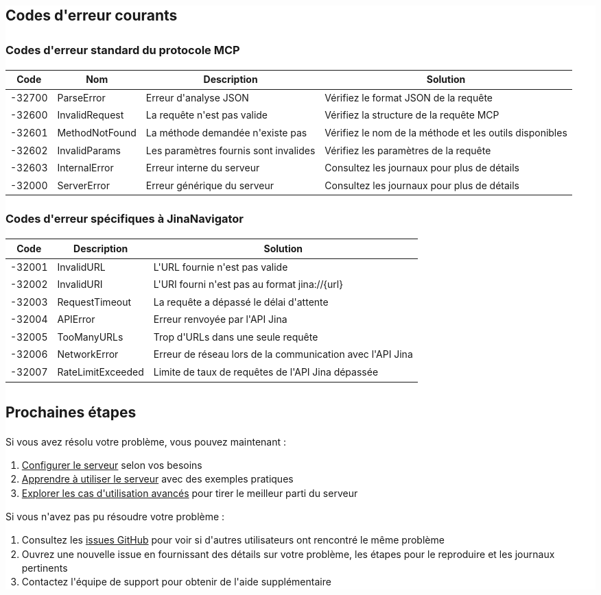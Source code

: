 

## Codes d'erreur courants

### Codes d'erreur standard du protocole MCP

| Code | Nom | Description | Solution |
|------|-----|-------------|----------|
| -32700 | ParseError | Erreur d'analyse JSON | Vérifiez le format JSON de la requête |
| -32600 | InvalidRequest | La requête n'est pas valide | Vérifiez la structure de la requête MCP |
| -32601 | MethodNotFound | La méthode demandée n'existe pas | Vérifiez le nom de la méthode et les outils disponibles |
| -32602 | InvalidParams | Les paramètres fournis sont invalides | Vérifiez les paramètres de la requête |
| -32603 | InternalError | Erreur interne du serveur | Consultez les journaux pour plus de détails |
| -32000 | ServerError | Erreur générique du serveur | Consultez les journaux pour plus de détails |

### Codes d'erreur spécifiques à JinaNavigator

| Code | Description | Solution |
|------|-------------|----------|
| -32001 | InvalidURL | L'URL fournie n'est pas valide | Vérifiez le format de l'URL |
| -32002 | InvalidURI | L'URI fourni n'est pas au format jina://{url} | Vérifiez le format de l'URI |
| -32003 | RequestTimeout | La requête a dépassé le délai d'attente | Augmentez le timeout ou essayez avec une page plus légère |
| -32004 | APIError | Erreur renvoyée par l'API Jina | Vérifiez les détails de l'erreur dans les journaux |
| -32005 | TooManyURLs | Trop d'URLs dans une seule requête | Réduisez le nombre d'URLs ou augmentez la limite |
| -32006 | NetworkError | Erreur de réseau lors de la communication avec l'API Jina | Vérifiez votre connexion Internet |
| -32007 | RateLimitExceeded | Limite de taux de requêtes de l'API Jina dépassée | Réduisez le nombre de requêtes ou implémentez une logique de nouvelle tentative |



## Prochaines étapes

Si vous avez résolu votre problème, vous pouvez maintenant :

1. [Configurer le serveur](CONFIGURATION.md) selon vos besoins
2. [Apprendre à utiliser le serveur](USAGE.md) avec des exemples pratiques
3. [Explorer les cas d'utilisation avancés](../docs/jinavigator-use-cases.md) pour tirer le meilleur parti du serveur

Si vous n'avez pas pu résoudre votre problème :

1. Consultez les [issues GitHub](https://github.com/jsboige/jsboige-mcp-servers/issues) pour voir si d'autres utilisateurs ont rencontré le même problème
2. Ouvrez une nouvelle issue en fournissant des détails sur votre problème, les étapes pour le reproduire et les journaux pertinents
3. Contactez l'équipe de support pour obtenir de l'aide supplémentaire
